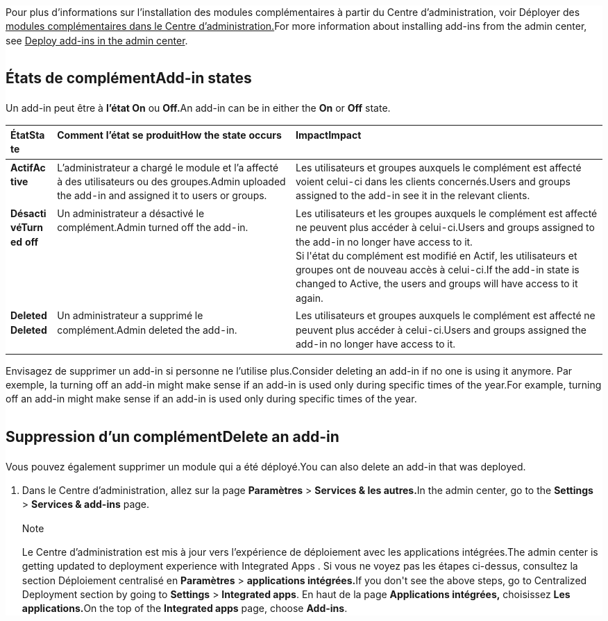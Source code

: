 <span data-ttu-id="1ebf2-106">Pour plus d’informations sur l’installation des modules complémentaires à partir du Centre d’administration, voir Déployer des [modules complémentaires dans le Centre d’administration.](./manage-deployment-of-add-ins.md)</span><span class="sxs-lookup"><span data-stu-id="1ebf2-106">For more information about installing add-ins from the admin center, see [Deploy add-ins in the admin center](./manage-deployment-of-add-ins.md).</span></span>
  
## <a name="add-in-states"></a><span data-ttu-id="1ebf2-107">États de complément</span><span class="sxs-lookup"><span data-stu-id="1ebf2-107">Add-in states</span></span>

<span data-ttu-id="1ebf2-108">Un add-in peut être à **l’état On** ou **Off.**</span><span class="sxs-lookup"><span data-stu-id="1ebf2-108">An add-in can be in either the **On** or **Off** state.</span></span>
  
| <span data-ttu-id="1ebf2-109">État</span><span class="sxs-lookup"><span data-stu-id="1ebf2-109">State</span></span> | <span data-ttu-id="1ebf2-110">Comment l’état se produit</span><span class="sxs-lookup"><span data-stu-id="1ebf2-110">How the state occurs</span></span> | <span data-ttu-id="1ebf2-111">Impact</span><span class="sxs-lookup"><span data-stu-id="1ebf2-111">Impact</span></span> |
|:-----|:-----|:-----|
|<span data-ttu-id="1ebf2-112">**Actif**</span><span class="sxs-lookup"><span data-stu-id="1ebf2-112">**Active**</span></span>  <br/> |<span data-ttu-id="1ebf2-113">L’administrateur a chargé le module et l’a affecté à des utilisateurs ou des groupes.</span><span class="sxs-lookup"><span data-stu-id="1ebf2-113">Admin uploaded the add-in and assigned it to users or groups.</span></span>  <br/> |<span data-ttu-id="1ebf2-114">Les utilisateurs et groupes auxquels le complément est affecté voient celui-ci dans les clients concernés.</span><span class="sxs-lookup"><span data-stu-id="1ebf2-114">Users and groups assigned to the add-in see it in the relevant clients.</span></span>  <br/> |
|<span data-ttu-id="1ebf2-115">**Désactivé**</span><span class="sxs-lookup"><span data-stu-id="1ebf2-115">**Turned off**</span></span>  <br/> |<span data-ttu-id="1ebf2-116">Un administrateur a désactivé le complément.</span><span class="sxs-lookup"><span data-stu-id="1ebf2-116">Admin turned off the add-in.</span></span>  <br/> |<span data-ttu-id="1ebf2-117">Les utilisateurs et les groupes auxquels le complément est affecté ne peuvent plus accéder à celui-ci.</span><span class="sxs-lookup"><span data-stu-id="1ebf2-117">Users and groups assigned to the add-in no longer have access to it.</span></span>  <br/> <span data-ttu-id="1ebf2-118">Si l'état du complément est modifié en Actif, les utilisateurs et groupes ont de nouveau accès à celui-ci.</span><span class="sxs-lookup"><span data-stu-id="1ebf2-118">If the add-in state is changed to Active, the users and groups will have access to it again.</span></span>  <br/> |
|<span data-ttu-id="1ebf2-119">**Deleted**</span><span class="sxs-lookup"><span data-stu-id="1ebf2-119">**Deleted**</span></span>  <br/> |<span data-ttu-id="1ebf2-120">Un administrateur a supprimé le complément.</span><span class="sxs-lookup"><span data-stu-id="1ebf2-120">Admin deleted the add-in.</span></span>  <br/> |<span data-ttu-id="1ebf2-121">Les utilisateurs et groupes auxquels le complément est affecté ne peuvent plus accéder à celui-ci.</span><span class="sxs-lookup"><span data-stu-id="1ebf2-121">Users and groups assigned the add-in no longer have access to it.</span></span>  <br/> |
   
<span data-ttu-id="1ebf2-122">Envisagez de supprimer un add-in si personne ne l’utilise plus.</span><span class="sxs-lookup"><span data-stu-id="1ebf2-122">Consider deleting an add-in if no one is using it anymore.</span></span> <span data-ttu-id="1ebf2-123">Par exemple, la turning off an add-in might make sense if an add-in is used only during specific times of the year.</span><span class="sxs-lookup"><span data-stu-id="1ebf2-123">For example, turning off an add-in might make sense if an add-in is used only during specific times of the year.</span></span>

## <a name="delete-an-add-in"></a><span data-ttu-id="1ebf2-124">Suppression d’un complément</span><span class="sxs-lookup"><span data-stu-id="1ebf2-124">Delete an add-in</span></span>

<span data-ttu-id="1ebf2-125">Vous pouvez également supprimer un module qui a été déployé.</span><span class="sxs-lookup"><span data-stu-id="1ebf2-125">You can also delete an add-in that was deployed.</span></span>

1. <span data-ttu-id="1ebf2-126">Dans le Centre d’administration, allez sur la page **Paramètres**  >  **Services & les autres.**</span><span class="sxs-lookup"><span data-stu-id="1ebf2-126">In the admin center, go to the **Settings** > **Services & add-ins** page.</span></span>

    > [!NOTE]
    > <span data-ttu-id="1ebf2-127">Le Centre d’administration est mis à jour vers l’expérience de déploiement avec les applications intégrées.</span><span class="sxs-lookup"><span data-stu-id="1ebf2-127">The admin center is getting updated to deployment experience with Integrated Apps .</span></span> <span data-ttu-id="1ebf2-128">Si vous ne voyez pas les étapes ci-dessus, consultez la section Déploiement centralisé en **Paramètres**  >  **applications intégrées.**</span><span class="sxs-lookup"><span data-stu-id="1ebf2-128">If you don't see the above steps, go to Centralized Deployment section by going to **Settings** > **Integrated apps**.</span></span> <span data-ttu-id="1ebf2-129">En haut de la page **Applications intégrées,** choisissez **Les applications.**</span><span class="sxs-lookup"><span data-stu-id="1ebf2-129">On the top of the **Integrated apps** page, choose **Add-ins**.</span></span>
